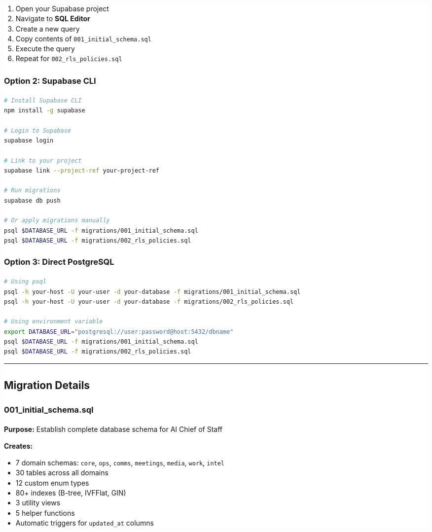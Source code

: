 1. Open your Supabase project
2. Navigate to **SQL Editor**
3. Create a new query
4. Copy contents of `001_initial_schema.sql`
5. Execute the query
6. Repeat for `002_rls_policies.sql`

### Option 2: Supabase CLI

```bash
# Install Supabase CLI
npm install -g supabase

# Login to Supabase
supabase login

# Link to your project
supabase link --project-ref your-project-ref

# Run migrations
supabase db push

# Or apply migrations manually
psql $DATABASE_URL -f migrations/001_initial_schema.sql
psql $DATABASE_URL -f migrations/002_rls_policies.sql
```

### Option 3: Direct PostgreSQL

```bash
# Using psql
psql -h your-host -U your-user -d your-database -f migrations/001_initial_schema.sql
psql -h your-host -U your-user -d your-database -f migrations/002_rls_policies.sql

# Using environment variable
export DATABASE_URL="postgresql://user:password@host:5432/dbname"
psql $DATABASE_URL -f migrations/001_initial_schema.sql
psql $DATABASE_URL -f migrations/002_rls_policies.sql
```

---

## Migration Details

### 001_initial_schema.sql

**Purpose:** Establish complete database schema for AI Chief of Staff

**Creates:**
- 7 domain schemas: `core`, `ops`, `comms`, `meetings`, `media`, `work`, `intel`
- 30 tables across all domains
- 12 custom enum types
- 80+ indexes (B-tree, IVFFlat, GIN)
- 3 utility views
- 5 helper functions
- Automatic triggers for `updated_at` columns
